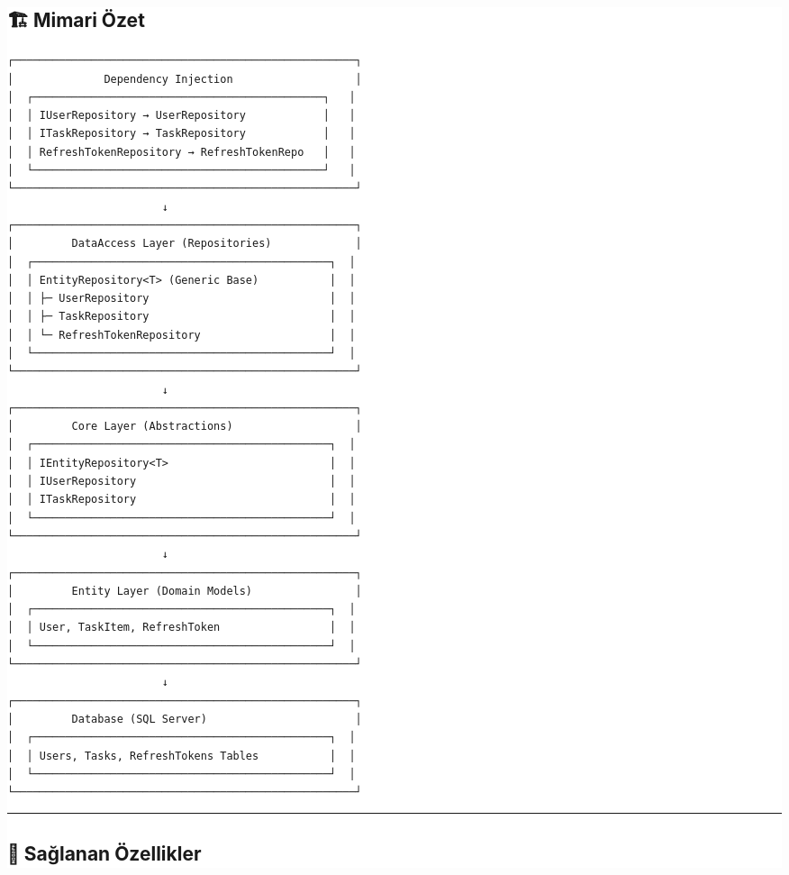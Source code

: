 
## 🏗️ Mimari Özet

```
┌─────────────────────────────────────────────────────┐
│              Dependency Injection                   │
│  ┌─────────────────────────────────────────────┐   │
│  │ IUserRepository → UserRepository            │   │
│  │ ITaskRepository → TaskRepository            │   │
│  │ RefreshTokenRepository → RefreshTokenRepo   │   │
│  └─────────────────────────────────────────────┘   │
└─────────────────────────────────────────────────────┘
                        ↓
┌─────────────────────────────────────────────────────┐
│         DataAccess Layer (Repositories)             │
│  ┌──────────────────────────────────────────────┐  │
│  │ EntityRepository<T> (Generic Base)           │  │
│  │ ├─ UserRepository                            │  │
│  │ ├─ TaskRepository                            │  │
│  │ └─ RefreshTokenRepository                    │  │
│  └──────────────────────────────────────────────┘  │
└─────────────────────────────────────────────────────┘
                        ↓
┌─────────────────────────────────────────────────────┐
│         Core Layer (Abstractions)                   │
│  ┌──────────────────────────────────────────────┐  │
│  │ IEntityRepository<T>                         │  │
│  │ IUserRepository                              │  │
│  │ ITaskRepository                              │  │
│  └──────────────────────────────────────────────┘  │
└─────────────────────────────────────────────────────┘
                        ↓
┌─────────────────────────────────────────────────────┐
│         Entity Layer (Domain Models)                │
│  ┌──────────────────────────────────────────────┐  │
│  │ User, TaskItem, RefreshToken                 │  │
│  └──────────────────────────────────────────────┘  │
└─────────────────────────────────────────────────────┘
                        ↓
┌─────────────────────────────────────────────────────┐
│         Database (SQL Server)                       │
│  ┌──────────────────────────────────────────────┐  │
│  │ Users, Tasks, RefreshTokens Tables           │  │
│  └──────────────────────────────────────────────┘  │
└─────────────────────────────────────────────────────┘
```

---

## 🎯 Sağlanan Özellikler
